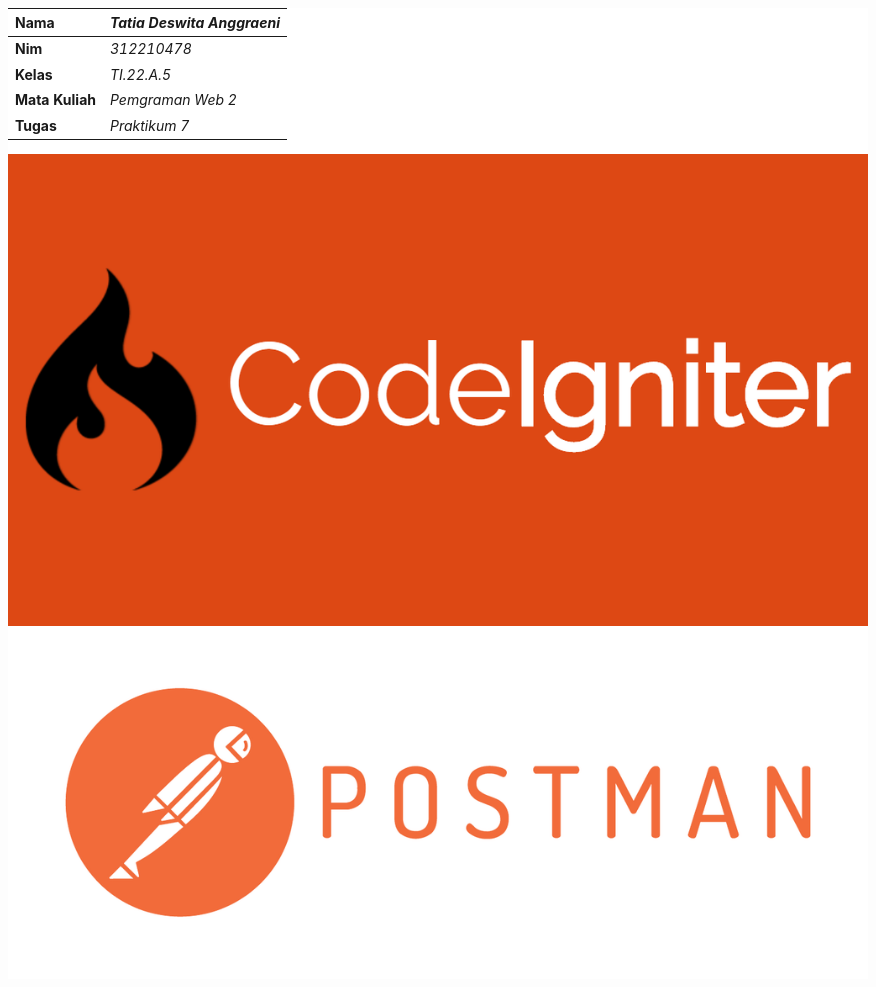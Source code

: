 |Nama |_Tatia Deswita Anggraeni_|
| :- | :- |
|**Nim** |_312210478_|
|**Kelas** |_TI.22.A.5_|
|**Mata Kuliah**|_Pemgraman Web 2_|
|**Tugas** |_Praktikum 7_|

![gambar](README_img/Codeigniter.png)
![gambar](README_img/postman_logo.png)
